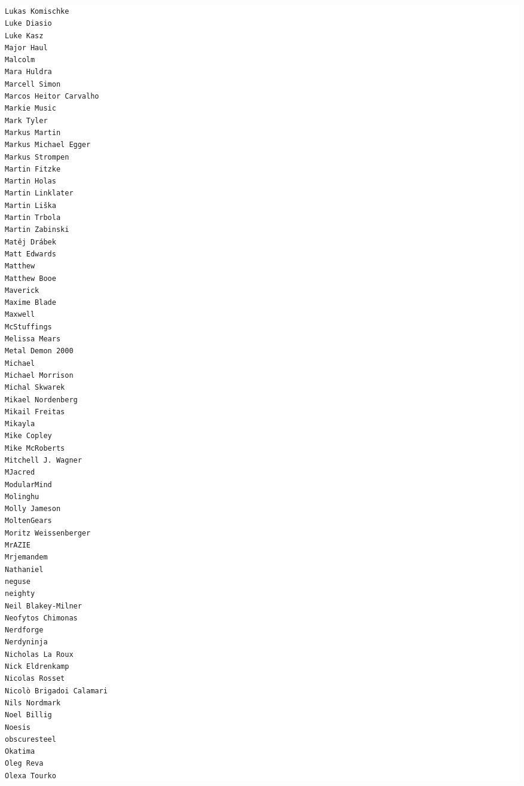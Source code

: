     Lukas Komischke
    Luke Diasio
    Luke Kasz
    Major Haul
    Malcolm
    Mara Huldra
    Marcell Simon
    Marcos Heitor Carvalho
    Markie Music
    Mark Tyler
    Markus Martin
    Markus Michael Egger
    Markus Strompen
    Martin Fitzke
    Martin Holas
    Martin Linklater
    Martin Liška
    Martin Trbola
    Martin Zabinski
    Matěj Drábek
    Matt Edwards
    Matthew
    Matthew Booe
    Maverick
    Maxime Blade
    Maxwell
    McStuffings
    Melissa Mears
    Metal Demon 2000
    Michael
    Michael Morrison
    Michal Skwarek
    Mikael Nordenberg
    Mikail Freitas
    Mikayla
    Mike Copley
    Mike McRoberts
    Mitchell J. Wagner
    MJacred
    ModularMind
    Molinghu
    Molly Jameson
    MoltenGears
    Moritz Weissenberger
    MrAZIE
    Mrjemandem
    Nathaniel
    neguse
    neighty
    Neil Blakey-Milner
    Neofytos Chimonas
    Nerdforge
    Nerdyninja
    Nicholas La Roux
    Nick Eldrenkamp
    Nicolas Rosset
    Nicolò Brigadoi Calamari
    Nils Nordmark
    Noel Billig
    Noesis
    obscuresteel
    Okatima
    Oleg Reva
    Olexa Tourko